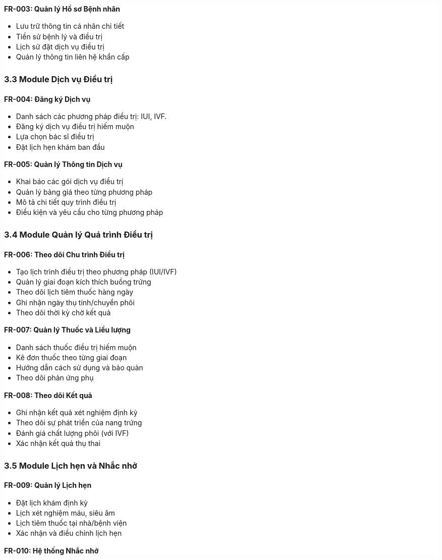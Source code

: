 **FR-003: Quản lý Hồ sơ Bệnh nhân**

- Lưu trữ thông tin cá nhân chi tiết
- Tiền sử bệnh lý và điều trị
- Lịch sử đặt dịch vụ điều trị
- Quản lý thông tin liên hệ khẩn cấp

### 3.3 Module Dịch vụ Điều trị

**FR-004: Đăng ký Dịch vụ**

- Danh sách các phương pháp điều trị: IUI, IVF.
- Đăng ký dịch vụ điều trị hiếm muộn
- Lựa chọn bác sĩ điều trị
- Đặt lịch hẹn khám ban đầu

**FR-005: Quản lý Thông tin Dịch vụ**

- Khai báo các gói dịch vụ điều trị
- Quản lý bảng giá theo từng phương pháp
- Mô tả chi tiết quy trình điều trị
- Điều kiện và yêu cầu cho từng phương pháp

### 3.4 Module Quản lý Quá trình Điều trị

**FR-006: Theo dõi Chu trình Điều trị**

- Tạo lịch trình điều trị theo phương pháp (IUI/IVF)
- Quản lý giai đoạn kích thích buồng trứng
- Theo dõi lịch tiêm thuốc hàng ngày
- Ghi nhận ngày thụ tinh/chuyển phôi
- Theo dõi thời kỳ chờ kết quả

**FR-007: Quản lý Thuốc và Liều lượng**

- Danh sách thuốc điều trị hiếm muộn
- Kê đơn thuốc theo từng giai đoạn
- Hướng dẫn cách sử dụng và bảo quản
- Theo dõi phản ứng phụ

**FR-008: Theo dõi Kết quả**

- Ghi nhận kết quả xét nghiệm định kỳ
- Theo dõi sự phát triển của nang trứng
- Đánh giá chất lượng phôi (với IVF)
- Xác nhận kết quả thụ thai

### 3.5 Module Lịch hẹn và Nhắc nhở

**FR-009: Quản lý Lịch hẹn**

- Đặt lịch khám định kỳ
- Lịch xét nghiệm máu, siêu âm
- Lịch tiêm thuốc tại nhà/bệnh viện
- Xác nhận và điều chỉnh lịch hẹn

**FR-010: Hệ thống Nhắc nhở**
